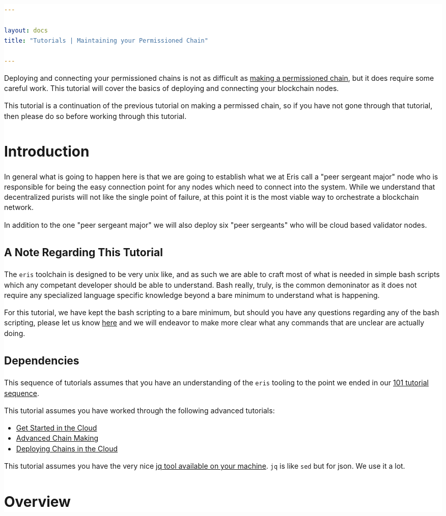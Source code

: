```yaml
---

layout: docs
title: "Tutorials | Maintaining your Permissioned Chain"

---
```


Deploying and connecting your permissioned chains is not as difficult as [making a permissioned chain](/tutorials/advanced/chain-making), but it does require some careful work. This tutorial will cover the basics of deploying and connecting your blockchain nodes.

This tutorial is a continuation of the previous tutorial on making a permissed chain, so if you have not gone through that tutorial, then please do so before working through this tutorial.

# Introduction

In general what is going to happen here is that we are going to establish what we at Eris call a "peer sergeant major" node who is responsible for being the easy connection point for any nodes which need to connect into the system. While we understand that decentralized purists will not like the single point of failure, at this point it is the most viable way to orchestrate a blockchain network.

In addition to the one "peer sergeant major" we will also deploy six "peer sergeants" who will be cloud based validator nodes.

## A Note Regarding This Tutorial

The `eris` toolchain is designed to be very unix like, and as such we are able to craft most of what is needed in simple bash scripts which any competant developer should be able to understand. Bash really, truly, is the common demoninator as it does not require any specialized language specific knowledge beyond a bare minimum to understand what is happening.

For this tutorial, we have kept the bash scripting to a bare minimum, but should you have any questions regarding any of the bash scripting, please let us know [here](https://github.com/eris-ltd/docs.erisindustries.com/issues) and we will endeavor to make more clear what any commands that are unclear are actually doing.

## Dependencies

This sequence of tutorials assumes that you have an understanding of the `eris` tooling to the point we ended in our [101 tutorial sequence](/tutorials/getting-started/).

This tutorial assumes you have worked through the following advanced tutorials:

* [Get Started in the Cloud](/tutorials/advanced/cloud-getting-started/)
* [Advanced Chain Making](/tutorials/advanced/chain-making)
* [Deploying Chains in the Cloud](/tutorials/advanced/chain-deploying)

This tutorial assumes you have the very nice [jq tool available on your machine](https://stedolan.github.io/jq/manual/). `jq` is like `sed` but for json. We use it a lot.

# Overview
